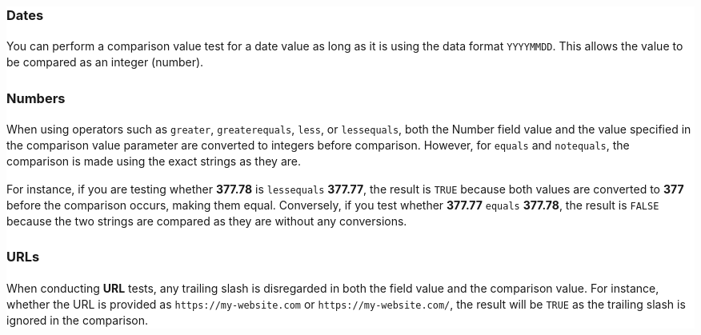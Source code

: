 ### Dates

You can perform a comparison value test for a date value as long as it is using the data format `YYYYMMDD`. This allows the value to be compared as an integer (number).

### Numbers

When using operators such as `greater`, `greaterequals`, `less`, or `lessequals`, both the Number field value and the value specified in the comparison value parameter are converted to integers before comparison. However, for `equals` and `notequals`, the comparison is made using the exact strings as they are.

For instance, if you are testing whether **377.78** is `lessequals` **377.77**, the result is `TRUE` because both values are converted to **377** before the comparison occurs, making them equal. Conversely, if you test whether **377.77** `equals` **377.78**, the result is `FALSE` because the two strings are compared as they are without any conversions.

### URLs

When conducting **URL** tests, any trailing slash is disregarded in both the field value and the comparison value. For instance, whether the URL is provided as `https://my-website.com` or `https://my-website.com/`, the result will be `TRUE` as the trailing slash is ignored in the comparison.
